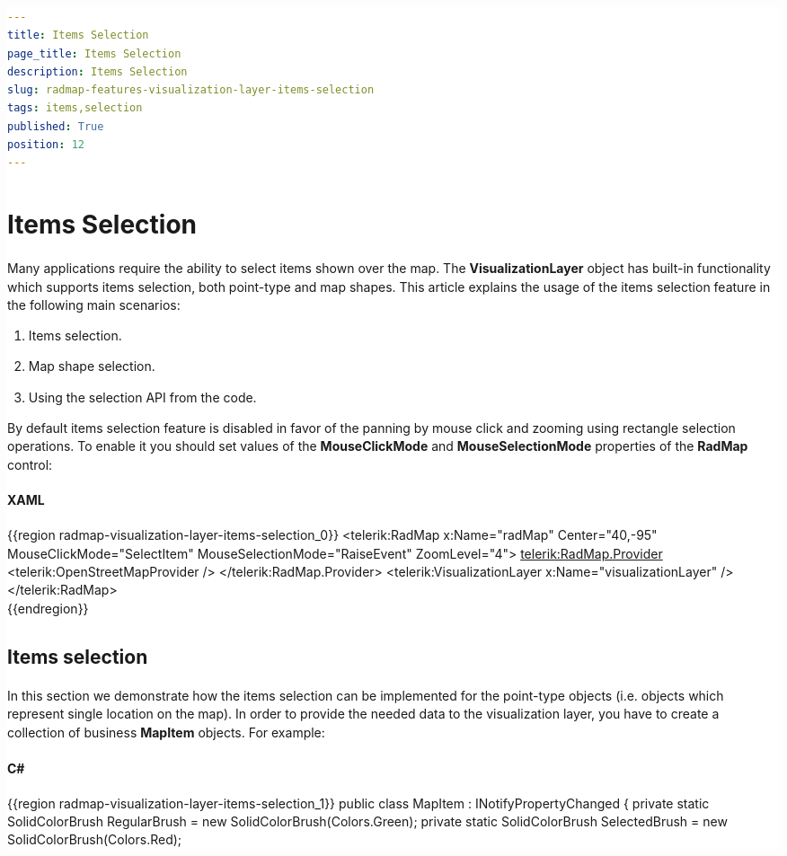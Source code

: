 ```yaml
---
title: Items Selection
page_title: Items Selection
description: Items Selection
slug: radmap-features-visualization-layer-items-selection
tags: items,selection
published: True
position: 12
---
```


# Items Selection

Many applications require the ability to select items shown over the map. The __VisualizationLayer__ object has built-in functionality which supports items selection, both point-type and map shapes. This article explains the usage of the items selection feature in the following main scenarios:      

1. Items selection.

1. Map shape selection.

1. Using the selection API from the code.

By default items selection feature is disabled in favor of the panning by mouse click and zooming using rectangle selection operations. To enable it you should set values of the __MouseClickMode__ and __MouseSelectionMode__ properties of the __RadMap__ control:
      
#### __XAML__
{{region radmap-visualization-layer-items-selection_0}}
    <telerik:RadMap x:Name="radMap"
                    Center="40,-95"
                    MouseClickMode="SelectItem"
                    MouseSelectionMode="RaiseEvent"
                    ZoomLevel="4">
        <telerik:RadMap.Provider>
            <telerik:OpenStreetMapProvider />
        </telerik:RadMap.Provider>
        <telerik:VisualizationLayer x:Name="visualizationLayer" />
    </telerik:RadMap>	
{{endregion}}

## Items selection

In this section we demonstrate how the items selection can be implemented for the point-type objects (i.e. objects which represent single location on the map). In order to provide the needed data to the visualization layer, you have to create a collection of business __MapItem__ objects. For example:        

#### __C#__
{{region radmap-visualization-layer-items-selection_1}}
	public class MapItem : INotifyPropertyChanged
	{
		private static SolidColorBrush RegularBrush = new SolidColorBrush(Colors.Green);
		private static SolidColorBrush SelectedBrush = new SolidColorBrush(Colors.Red);
	